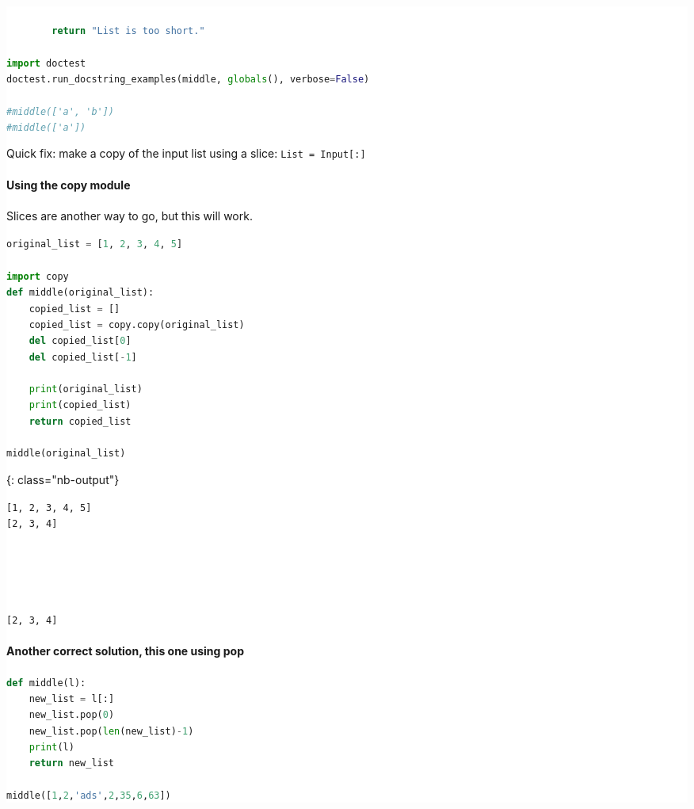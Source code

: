 ```python
        
        return "List is too short."

import doctest
doctest.run_docstring_examples(middle, globals(), verbose=False)

#middle(['a', 'b'])
#middle(['a'])
```

Quick fix: make a copy of the input list using a slice:  `List = Input[:]`

#### Using the copy module

Slices are another way to go, but this will work.


```python
original_list = [1, 2, 3, 4, 5]

import copy
def middle(original_list):
    copied_list = []
    copied_list = copy.copy(original_list)
    del copied_list[0]
    del copied_list[-1]
    
    print(original_list)
    print(copied_list)
    return copied_list
    
middle(original_list)
```

{: class="nb-output"}

    [1, 2, 3, 4, 5]
    [2, 3, 4]





    [2, 3, 4]




#### Another correct solution, this one using pop


```python
def middle(l):
    new_list = l[:]
    new_list.pop(0)
    new_list.pop(len(new_list)-1)
    print(l)
    return new_list

middle([1,2,'ads',2,35,6,63])
```
